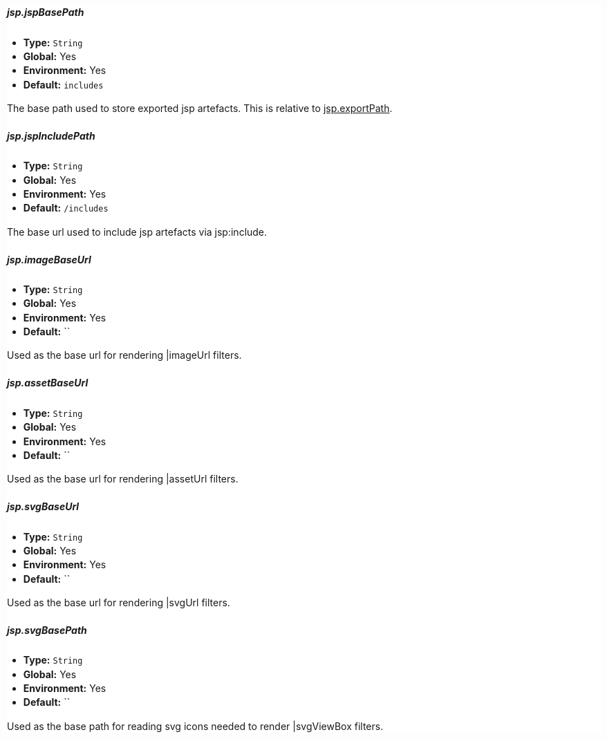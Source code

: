 
##### jsp.jspBasePath

* **Type:** `String`
* **Global:** Yes
* **Environment:** Yes
* **Default:** `includes`

The base path used to store exported jsp artefacts. This is relative to [jsp.exportPath](#jsp.exportPath).


##### jsp.jspIncludePath

* **Type:** `String`
* **Global:** Yes
* **Environment:** Yes
* **Default:** `/includes`

The base url used to include jsp artefacts via jsp:include.


##### jsp.imageBaseUrl

* **Type:** `String`
* **Global:** Yes
* **Environment:** Yes
* **Default:** ``

Used as the base url for rendering |imageUrl filters.


##### jsp.assetBaseUrl

* **Type:** `String`
* **Global:** Yes
* **Environment:** Yes
* **Default:** ``

Used as the base url for rendering |assetUrl filters.


##### jsp.svgBaseUrl

* **Type:** `String`
* **Global:** Yes
* **Environment:** Yes
* **Default:** ``

Used as the base url for rendering |svgUrl filters.


##### jsp.svgBasePath

* **Type:** `String`
* **Global:** Yes
* **Environment:** Yes
* **Default:** ``

Used as the base path for reading svg icons needed to render |svgViewBox filters.
